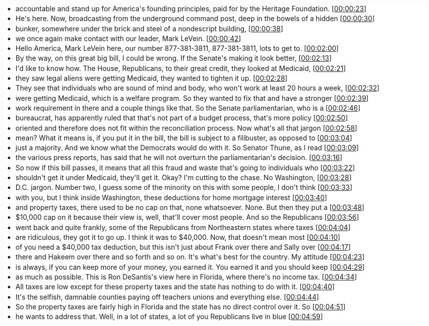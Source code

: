 *  accountable and stand up for America's founding principles, paid for by the Heritage Foundation. [[00:00:23](https://www.youtube.com/watch?v=e0wfGtrZ5M0&t=23.6s)]
*  He's here. Now, broadcasting from the underground command post, deep in the bowels of a hidden [[00:00:30](https://www.youtube.com/watch?v=e0wfGtrZ5M0&t=30.48s)]
*  bunker, somewhere under the brick and steel of a nondescript building, [[00:00:38](https://www.youtube.com/watch?v=e0wfGtrZ5M0&t=38.0s)]
*  we once again make contact with our leader, Mark LeVein. [[00:00:42](https://www.youtube.com/watch?v=e0wfGtrZ5M0&t=42.480000000000004s)]
*  Hello America, Mark LeVein here, our number 877-381-3811, 877-381-3811, lots to get to. [[00:02:00](https://www.youtube.com/watch?v=e0wfGtrZ5M0&t=120.88s)]
*  By the way, on this great big bill, I could be wrong. If the Senate's making it look better, [[00:02:13](https://www.youtube.com/watch?v=e0wfGtrZ5M0&t=133.12s)]
*  I'd like to know how. The House, Republicans, to their great credit, they looked at Medicaid, [[00:02:21](https://www.youtube.com/watch?v=e0wfGtrZ5M0&t=141.12s)]
*  they saw legal aliens were getting Medicaid, they wanted to tighten it up. [[00:02:28](https://www.youtube.com/watch?v=e0wfGtrZ5M0&t=148.64s)]
*  They see that individuals who are sound of mind and body, who won't work at least 20 hours a week, [[00:02:32](https://www.youtube.com/watch?v=e0wfGtrZ5M0&t=152.48s)]
*  were getting Medicaid, which is a welfare program. So they wanted to fix that and have a stronger [[00:02:39](https://www.youtube.com/watch?v=e0wfGtrZ5M0&t=159.27999999999997s)]
*  work requirement in there and a couple things like that. So the Senate parliamentarian, who is a [[00:02:46](https://www.youtube.com/watch?v=e0wfGtrZ5M0&t=166.23999999999998s)]
*  bureaucrat, has apparently ruled that that's not part of a budget process, that's more policy [[00:02:50](https://www.youtube.com/watch?v=e0wfGtrZ5M0&t=170.72s)]
*  oriented and therefore does not fit within the reconciliation process. Now what's all that jargon [[00:02:58](https://www.youtube.com/watch?v=e0wfGtrZ5M0&t=178.23999999999998s)]
*  mean? What it means is, if you put it in the bill, the bill is subject to a filibuster, as opposed to [[00:03:04](https://www.youtube.com/watch?v=e0wfGtrZ5M0&t=184.07999999999998s)]
*  just a majority. And we know what the Democrats would do with it. So Senator Thune, as I read [[00:03:09](https://www.youtube.com/watch?v=e0wfGtrZ5M0&t=189.76s)]
*  the various press reports, has said that he will not overturn the parliamentarian's decision. [[00:03:16](https://www.youtube.com/watch?v=e0wfGtrZ5M0&t=196.4s)]
*  So now if this bill passes, it means that all this fraud and waste that's going to individuals who [[00:03:22](https://www.youtube.com/watch?v=e0wfGtrZ5M0&t=202.88s)]
*  shouldn't get it under Medicaid, they'll get it. Okay? I'm cutting to the chase. No Washington, [[00:03:28](https://www.youtube.com/watch?v=e0wfGtrZ5M0&t=208.56s)]
*  D.C. jargon. Number two, I guess some of the minority on this with some people, I don't think [[00:03:33](https://www.youtube.com/watch?v=e0wfGtrZ5M0&t=213.6s)]
*  with you, but I think inside Washington, these deductions for home mortgage interest [[00:03:40](https://www.youtube.com/watch?v=e0wfGtrZ5M0&t=220.32s)]
*  and property taxes, there used to be no cap on that, none whatsoever. None. But then they put a [[00:03:48](https://www.youtube.com/watch?v=e0wfGtrZ5M0&t=228.23999999999998s)]
*  $10,000 cap on it because their view is, well, that'll cover most people. And so the Republicans [[00:03:56](https://www.youtube.com/watch?v=e0wfGtrZ5M0&t=236.07999999999998s)]
*  went back and quite frankly, some of the Republicans from Northeastern states where taxes [[00:04:04](https://www.youtube.com/watch?v=e0wfGtrZ5M0&t=244.72s)]
*  are ridiculous, they got it to go up. I think it was to $40,000. Now, that doesn't mean most [[00:04:10](https://www.youtube.com/watch?v=e0wfGtrZ5M0&t=250.4s)]
*  of you need a $40,000 tax deduction, but this isn't just about Frank over there and Sally over [[00:04:17](https://www.youtube.com/watch?v=e0wfGtrZ5M0&t=257.28s)]
*  there and Hakeem over there and so forth and so on. It's what's best for the country. My attitude [[00:04:23](https://www.youtube.com/watch?v=e0wfGtrZ5M0&t=263.44s)]
*  is always, if you can keep more of your money, you earned it. You earned it and you should keep [[00:04:29](https://www.youtube.com/watch?v=e0wfGtrZ5M0&t=269.28s)]
*  as much as possible. This is Ron DeSantis's view here in Florida, where there's no income tax. [[00:04:34](https://www.youtube.com/watch?v=e0wfGtrZ5M0&t=274.32s)]
*  All taxes are low except for these property taxes and the state has nothing to do with it. [[00:04:40](https://www.youtube.com/watch?v=e0wfGtrZ5M0&t=280.15999999999997s)]
*  It's the selfish, damnable counties paying off teachers unions and everything else. [[00:04:44](https://www.youtube.com/watch?v=e0wfGtrZ5M0&t=284.48s)]
*  So the property taxes are fairly high in Florida and the state has no direct control over it. So [[00:04:51](https://www.youtube.com/watch?v=e0wfGtrZ5M0&t=291.2s)]
*  he wants to address that. Well, in a lot of states, a lot of you Republicans live in blue [[00:04:59](https://www.youtube.com/watch?v=e0wfGtrZ5M0&t=299.28s)]